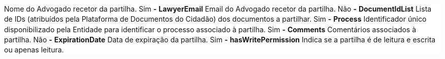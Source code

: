    </td>
   <td>Nome do Advogado recetor da partilha.
   </td>
   <td>Sim
   </td>
   <td><strong>-</strong>
   </td>
  </tr>
  <tr>
   <td><strong>LawyerEmail</strong>
   </td>
   <td>Email do Advogado recetor da partilha.
   </td>
   <td>Não
   </td>
   <td><strong>-</strong>
   </td>
  </tr>
  <tr>
   <td><strong>DocumentIdList</strong>
   </td>
   <td>Lista de IDs (atribuídos pela Plataforma de Documentos do Cidadão) dos documentos a partilhar.
   </td>
   <td>Sim
   </td>
   <td><strong>-</strong>
   </td>
  </tr>
  <tr>
   <td><strong>Process</strong>
   </td>
   <td>Identificador único disponibilizado pela Entidade para identificar o processo associado à partilha.
   </td>
   <td>Sim
   </td>
   <td><strong>-</strong>
   </td>
  </tr>
  <tr>
   <td><strong>Comments</strong>
   </td>
   <td>Comentários associados à partilha.
   </td>
   <td>Não
   </td>
   <td><strong>-</strong>
   </td>
  </tr>
  <tr>
   <td><strong>ExpirationDate</strong>
   </td>
   <td>Data de expiração da partilha.
   </td>
   <td>Sim
   </td>
   <td><strong>-</strong>
   </td>
  </tr>
  <tr>
   <td><strong>hasWritePermission</strong>
   </td>
   <td>Indica se a partilha é de leitura e escrita ou apenas leitura.
   </td>